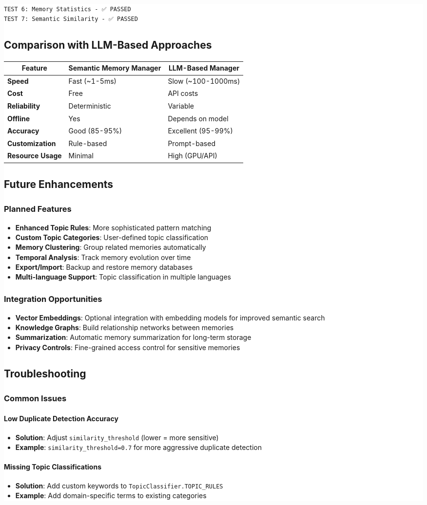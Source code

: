 ```
TEST 6: Memory Statistics - ✅ PASSED
TEST 7: Semantic Similarity - ✅ PASSED
```

## Comparison with LLM-Based Approaches

| Feature | Semantic Memory Manager | LLM-Based Manager |
|---------|------------------------|-------------------|
| **Speed** | Fast (~1-5ms) | Slow (~100-1000ms) |
| **Cost** | Free | API costs |
| **Reliability** | Deterministic | Variable |
| **Offline** | Yes | Depends on model |
| **Accuracy** | Good (85-95%) | Excellent (95-99%) |
| **Customization** | Rule-based | Prompt-based |
| **Resource Usage** | Minimal | High (GPU/API) |

## Future Enhancements

### Planned Features
- **Enhanced Topic Rules**: More sophisticated pattern matching
- **Custom Topic Categories**: User-defined topic classification
- **Memory Clustering**: Group related memories automatically
- **Temporal Analysis**: Track memory evolution over time
- **Export/Import**: Backup and restore memory databases
- **Multi-language Support**: Topic classification in multiple languages

### Integration Opportunities
- **Vector Embeddings**: Optional integration with embedding models for improved semantic search
- **Knowledge Graphs**: Build relationship networks between memories
- **Summarization**: Automatic memory summarization for long-term storage
- **Privacy Controls**: Fine-grained access control for sensitive memories

## Troubleshooting

### Common Issues

#### Low Duplicate Detection Accuracy
- **Solution**: Adjust `similarity_threshold` (lower = more sensitive)
- **Example**: `similarity_threshold=0.7` for more aggressive duplicate detection

#### Missing Topic Classifications
- **Solution**: Add custom keywords to `TopicClassifier.TOPIC_RULES`
- **Example**: Add domain-specific terms to existing categories
